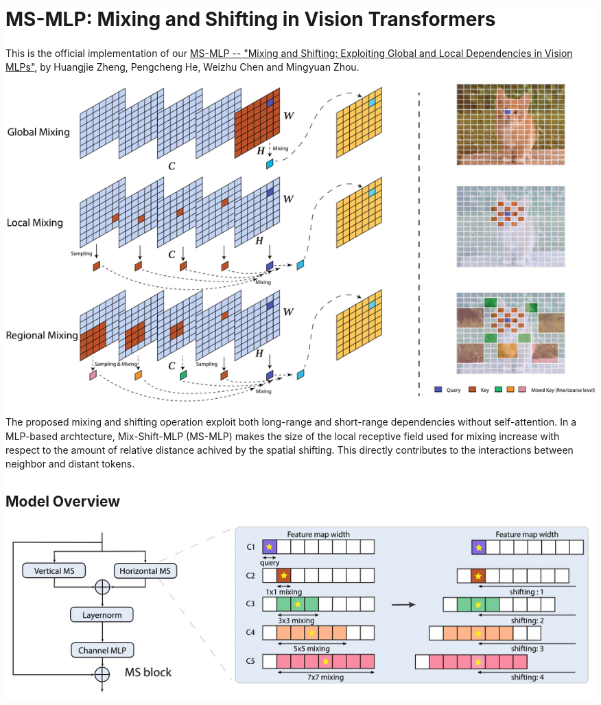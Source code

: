 # MS-MLP: Mixing and Shifting in Vision Transformers

This is the official implementation of our [MS-MLP -- "Mixing and Shifting: Exploiting Global and Local Dependencies in Vision MLPs"](https://arxiv.org/abs/2202.06510), by Huangjie Zheng, Pengcheng He, Weizhu Chen and Mingyuan Zhou.

![multi-scale-regional-mixing-teaser](figures/illustration.png)


The proposed mixing and shifting operation exploit both long-range and short-range dependencies without self-attention. In a MLP-based archtecture, Mix-Shift-MLP (MS-MLP) makes the size of the local receptive field used for mixing increase with respect to the amount of relative distance achived by the spatial shifting. This directly contributes to the interactions between neighbor and distant tokens. 

## Model Overview

![msblock-teaser](figures/msblock.png)
